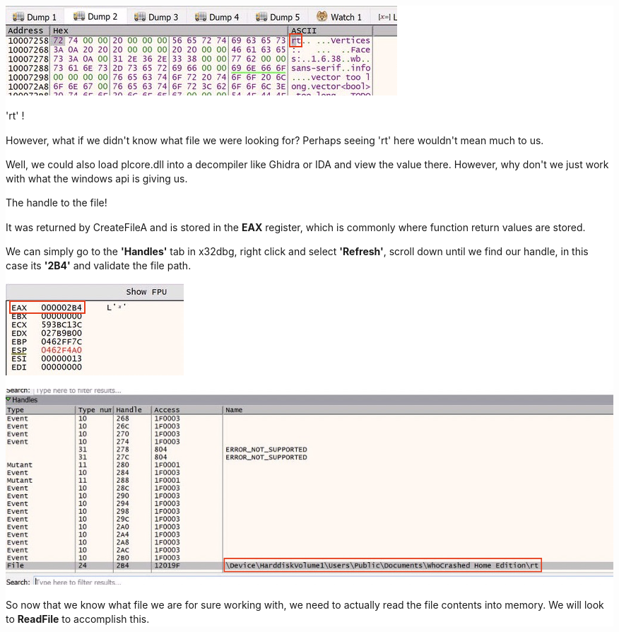 [![8-24-23_16.png](/assets/images/8-24-23/8-24-23_16.png)](/assets/images/8-24-23/8-24-23_16.png)


'rt' !

However, what if we didn't know what file we were looking for? Perhaps seeing 'rt' here wouldn't mean much to us.

Well, we could also load plcore.dll into a decompiler like Ghidra or IDA and view the value there. However, why don't we just work with what the windows api is giving us.

The handle to the file!

It was returned by CreateFileA and is stored in the **EAX** register, which is commonly where function return values are stored.

We can simply go to the **'Handles'** tab in x32dbg, right click and select **'Refresh'**, scroll down until we find our handle, in this case its **'2B4'** and validate the file path.


[![8-24-23_17.png](/assets/images/8-24-23/8-24-23_17.png)](/assets/images/8-24-23/8-24-23_17.png)

[![8-24-23_18.png](/assets/images/8-24-23/8-24-23_18.png)](/assets/images/8-24-23/8-24-23_18.png)


So now that we know what file we are for sure working with, we need to actually read the file contents into memory. We will look to **ReadFile** to accomplish this.
